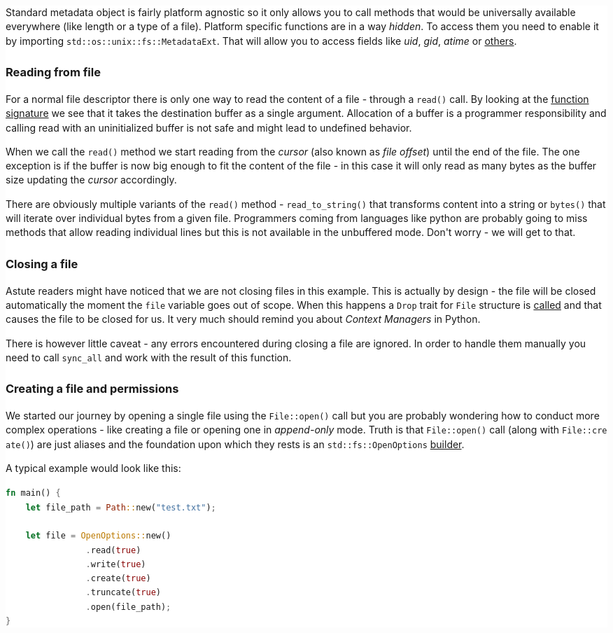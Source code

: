 Standard metadata object is fairly platform agnostic so it only allows you to call methods that would be universally available everywhere (like length or a type of a file). Platform specific functions are in a way *hidden*. To access them you need to enable it by importing `std::os::unix::fs::MetadataExt`. That will allow you to access fields like *uid*, *gid*, *atime* or [others](https://doc.rust-lang.org/std/os/unix/fs/trait.MetadataExt.html).

### Reading from file

For a normal file descriptor there is only one way to read the content of a file - through a `read()` call. By looking at the [function signature](https://doc.rust-lang.org/std/fs/struct.File.html#impl-Read) we see that it takes the destination buffer as a single argument. Allocation of a buffer is a programmer responsibility and calling read with an uninitialized buffer is not safe and might lead to undefined behavior.

When we call the `read()` method we start reading from the *cursor* (also known as *file offset*) until the end of the file. The one exception is if the buffer is now big enough to fit the content of the file - in this case it will only read as many bytes as the buffer size updating the *cursor* accordingly.

There are obviously multiple variants of the `read()` method - `read_to_string()` that transforms content into a string or `bytes()` that will iterate over individual bytes from a given file. Programmers coming from languages like python are probably going to miss methods that allow reading individual lines but this is not available in the unbuffered mode. Don't worry - we will get to that.

### Closing a file

Astute readers might have noticed that we are not closing files in this example. This is actually by design - the file will be closed automatically the moment the `file` variable goes out of scope. When this happens a `Drop` trait for `File` structure is [called](https://github.com/rust-lang/rust/blob/master/library/std/src/sys/solid/fs.rs#L457) and that causes the file to be closed for us. It very much should remind you about *Context Managers* in Python.

There is however little caveat - any errors encountered during closing a file are ignored. In order to handle them manually you need to call `sync_all` and work with the result of this function.

### Creating a file and permissions

We started our journey by opening a single file using the `File::open()` call but you are probably wondering how to conduct more complex operations - like creating a file or opening one in *append-only* mode. Truth is that `File::open()` call (along with `File::create()`) are just aliases and the foundation upon which they rests is an `std::fs::OpenOptions` [builder](https://doc.rust-lang.org/std/fs/struct.OpenOptions.html#).

A typical example would look like this:

```rust
fn main() {
    let file_path = Path::new("test.txt");

    let file = OpenOptions::new()
                .read(true)
                .write(true)
                .create(true)
                .truncate(true)
                .open(file_path);
}
```
